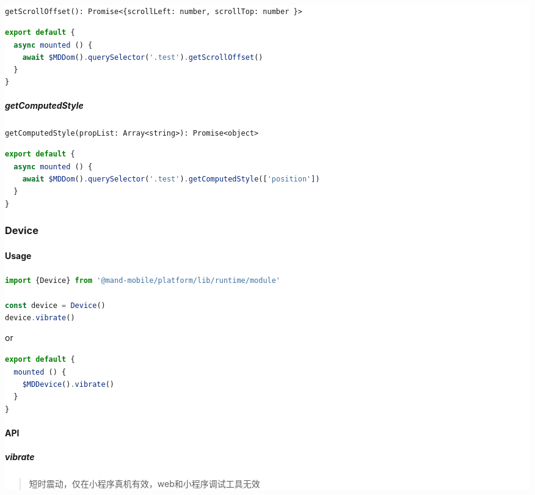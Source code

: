 `getScrollOffset(): Promise<{scrollLeft: number, scrollTop: number }>`

```javascript
export default {
  async mounted () {
    await $MDDom().querySelector('.test').getScrollOffset()
  }
}
```

##### getComputedStyle

`getComputedStyle(propList: Array<string>): Promise<object>`

```javascript
export default {
  async mounted () {
    await $MDDom().querySelector('.test').getComputedStyle(['position'])
  }
}
```

### Device

#### Usage

```javascript
import {Device} from '@mand-mobile/platform/lib/runtime/module'

const device = Device()
device.vibrate()
```
 or
```javascript
export default {
  mounted () {
    $MDDevice().vibrate()
  }
}
```

#### API

##### vibrate

> 短时震动，仅在小程序真机有效，web和小程序调试工具无效
